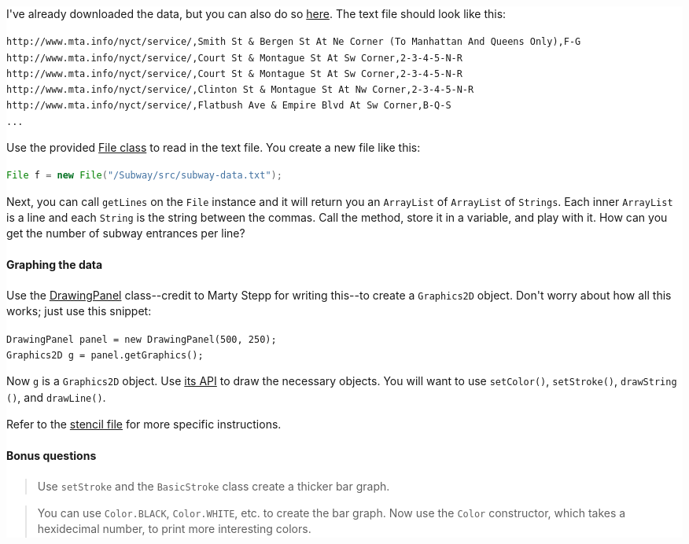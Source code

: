 I've already downloaded the data, but you can also do so [here](https://github.com/accesscode-2-1/unit-0/blob/master/in-class%20exercise%20solutions/Subway/subway-data.txt). The text file should look like this:

```
http://www.mta.info/nyct/service/,Smith St & Bergen St At Ne Corner (To Manhattan And Queens Only),F-G
http://www.mta.info/nyct/service/,Court St & Montague St At Sw Corner,2-3-4-5-N-R
http://www.mta.info/nyct/service/,Court St & Montague St At Sw Corner,2-3-4-5-N-R
http://www.mta.info/nyct/service/,Clinton St & Montague St At Nw Corner,2-3-4-5-N-R
http://www.mta.info/nyct/service/,Flatbush Ave & Empire Blvd At Sw Corner,B-Q-S
...
```

Use the provided [File class](https://github.com/accesscode-2-1/unit-0/blob/master/in-class%20exercise%20solutions/Subway/File.java) to read in the text file. You create a new file like this:

```java
File f = new File("/Subway/src/subway-data.txt");
```

Next, you can call `getLines` on the `File` instance and it will return you an `ArrayList` of `ArrayList` of `Strings`. Each inner `ArrayList` is a line and each `String` is the string between the commas. Call the method, store it in a variable, and play with it. How can you get the number of subway entrances per line?

#### Graphing the data

Use the [DrawingPanel](https://github.com/accesscode-2-1/unit-0/blob/master/in-class%20exercise%20solutions/Subway/DrawingPanel.java) class--credit to Marty Stepp for writing this--to create a `Graphics2D` object. Don't worry about how all this works; just use this snippet:

```
DrawingPanel panel = new DrawingPanel(500, 250);
Graphics2D g = panel.getGraphics();
```

Now `g` is a `Graphics2D` object. Use [its API](http://docs.oracle.com/javase/7/docs/api/java/awt/Graphics2D.html) to draw the necessary objects. You will want to use `setColor()`, `setStroke()`, `drawString()`, and `drawLine()`.

Refer to the [stencil file](https://github.com/accesscode-2-1/unit-0/blob/master/in-class%20exercise%20solutions/Subway/Subway.java) for more specific instructions.

#### Bonus questions

> Use `setStroke` and the `BasicStroke` class create a thicker bar graph.

> You can use `Color.BLACK`, `Color.WHITE`, etc. to create the bar graph. Now use the `Color` constructor, which takes a hexidecimal number, to print more interesting colors.
